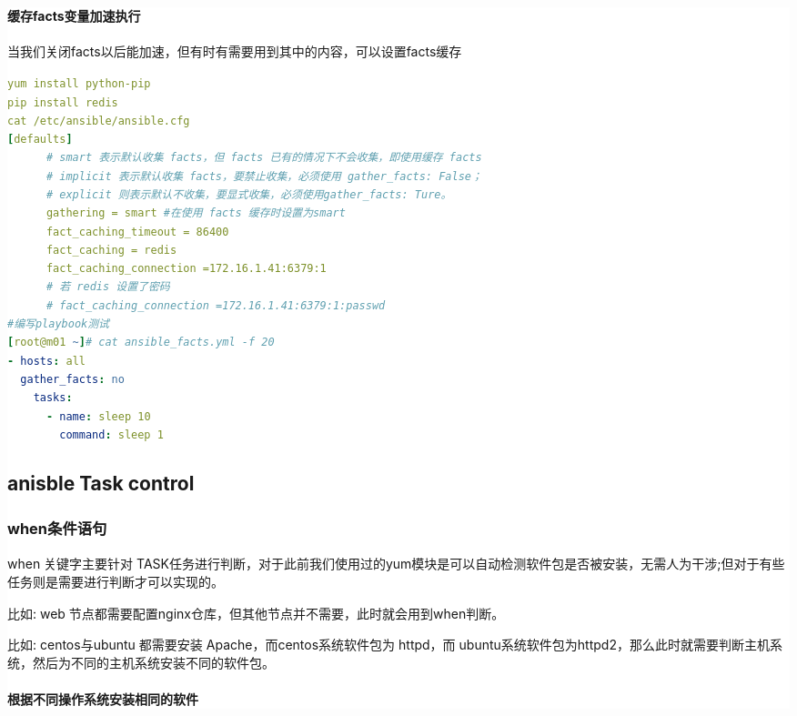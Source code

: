 #### 缓存facts变量加速执行

当我们关闭facts以后能加速，但有时有需要用到其中的内容，可以设置facts缓存

```yaml
yum install python-pip
pip install redis
cat /etc/ansible/ansible.cfg
[defaults]
      # smart 表示默认收集 facts，但 facts 已有的情况下不会收集，即使用缓存 facts
      # implicit 表示默认收集 facts，要禁止收集，必须使用 gather_facts: False；
      # explicit 则表示默认不收集，要显式收集，必须使用gather_facts: Ture。
      gathering = smart #在使用 facts 缓存时设置为smart
      fact_caching_timeout = 86400
      fact_caching = redis
      fact_caching_connection =172.16.1.41:6379:1
      # 若 redis 设置了密码
      # fact_caching_connection =172.16.1.41:6379:1:passwd
#编写playbook测试
[root@m01 ~]# cat ansible_facts.yml -f 20
- hosts: all
  gather_facts: no
    tasks:
      - name: sleep 10
        command: sleep 1

```

## anisble Task control

### when条件语句

when 关键字主要针对 TASK任务进行判断，对于此前我们使用过的yum模块是可以自动检测软件包是否被安装，无需人为干涉;但对于有些任务则是需要进行判断才可以实现的。

比如: web 节点都需要配置nginx仓库，但其他节点并不需要，此时就会用到when判断。

比如: centos与ubuntu 都需要安装 Apache，而centos系统软件包为 httpd，而 ubuntu系统软件包为httpd2，那么此时就需要判断主机系统，然后为不同的主机系统安装不同的软件包。

#### 根据不同操作系统安装相同的软件

